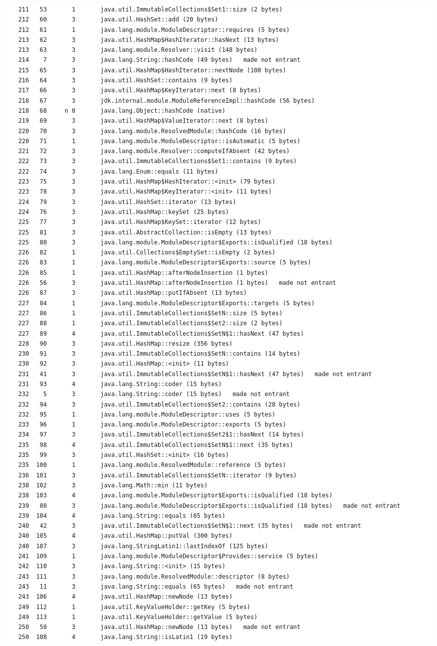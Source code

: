         211   53       1       java.util.ImmutableCollections$Set1::size (2 bytes)
        212   60       3       java.util.HashSet::add (20 bytes)
        212   61       1       java.lang.module.ModuleDescriptor::requires (5 bytes)
        213   62       3       java.util.HashMap$HashIterator::hasNext (13 bytes)
        213   63       3       java.lang.module.Resolver::visit (148 bytes)
        214    7       3       java.lang.String::hashCode (49 bytes)   made not entrant
        215   65       3       java.util.HashMap$HashIterator::nextNode (100 bytes)
        216   64       3       java.util.HashSet::contains (9 bytes)
        217   66       3       java.util.HashMap$KeyIterator::next (8 bytes)
        218   67       3       jdk.internal.module.ModuleReferenceImpl::hashCode (56 bytes)
        218   68     n 0       java.lang.Object::hashCode (native)   
        219   69       3       java.util.HashMap$ValueIterator::next (8 bytes)
        220   70       3       java.lang.module.ResolvedModule::hashCode (16 bytes)
        220   71       1       java.lang.module.ModuleDescriptor::isAutomatic (5 bytes)
        221   72       3       java.lang.module.Resolver::computeIfAbsent (42 bytes)
        222   73       3       java.util.ImmutableCollections$Set1::contains (9 bytes)
        222   74       3       java.lang.Enum::equals (11 bytes)
        223   75       3       java.util.HashMap$HashIterator::<init> (79 bytes)
        223   78       3       java.util.HashMap$KeyIterator::<init> (11 bytes)
        224   79       3       java.util.HashSet::iterator (13 bytes)
        224   76       3       java.util.HashMap::keySet (25 bytes)
        225   77       3       java.util.HashMap$KeySet::iterator (12 bytes)
        225   81       3       java.util.AbstractCollection::isEmpty (13 bytes)
        225   80       3       java.lang.module.ModuleDescriptor$Exports::isQualified (18 bytes)
        226   82       1       java.util.Collections$EmptySet::isEmpty (2 bytes)
        226   83       1       java.lang.module.ModuleDescriptor$Exports::source (5 bytes)
        226   85       1       java.util.HashMap::afterNodeInsertion (1 bytes)
        226   56       3       java.util.HashMap::afterNodeInsertion (1 bytes)   made not entrant
        226   87       3       java.util.HashMap::putIfAbsent (13 bytes)
        227   84       1       java.lang.module.ModuleDescriptor$Exports::targets (5 bytes)
        227   86       1       java.util.ImmutableCollections$SetN::size (5 bytes)
        227   88       1       java.util.ImmutableCollections$Set2::size (2 bytes)
        227   89       4       java.util.ImmutableCollections$SetN$1::hasNext (47 bytes)
        228   90       3       java.util.HashMap::resize (356 bytes)
        230   91       3       java.util.ImmutableCollections$SetN::contains (14 bytes)
        230   92       3       java.util.HashMap::<init> (11 bytes)
        231   41       3       java.util.ImmutableCollections$SetN$1::hasNext (47 bytes)   made not entrant
        231   93       4       java.lang.String::coder (15 bytes)
        232    5       3       java.lang.String::coder (15 bytes)   made not entrant
        232   94       3       java.util.ImmutableCollections$Set2::contains (28 bytes)
        232   95       1       java.lang.module.ModuleDescriptor::uses (5 bytes)
        233   96       1       java.lang.module.ModuleDescriptor::exports (5 bytes)
        234   97       3       java.util.ImmutableCollections$Set2$1::hasNext (14 bytes)
        235   98       4       java.util.ImmutableCollections$SetN$1::next (35 bytes)
        235   99       3       java.util.HashSet::<init> (16 bytes)
        235  100       1       java.lang.module.ResolvedModule::reference (5 bytes)
        236  101       3       java.util.ImmutableCollections$SetN::iterator (9 bytes)
        238  102       3       java.lang.Math::min (11 bytes)
        238  103       4       java.lang.module.ModuleDescriptor$Exports::isQualified (18 bytes)
        239   80       3       java.lang.module.ModuleDescriptor$Exports::isQualified (18 bytes)   made not entrant
        239  104       4       java.lang.String::equals (65 bytes)
        240   42       3       java.util.ImmutableCollections$SetN$1::next (35 bytes)   made not entrant
        240  105       4       java.util.HashMap::putVal (300 bytes)
        240  107       3       java.lang.StringLatin1::lastIndexOf (125 bytes)
        241  109       1       java.lang.module.ModuleDescriptor$Provides::service (5 bytes)
        242  110       3       java.lang.String::<init> (15 bytes)
        243  111       3       java.lang.module.ResolvedModule::descriptor (8 bytes)
        243   11       3       java.lang.String::equals (65 bytes)   made not entrant
        243  106       4       java.util.HashMap::newNode (13 bytes)
        249  112       1       java.util.KeyValueHolder::getKey (5 bytes)
        249  113       1       java.util.KeyValueHolder::getValue (5 bytes)
        250   50       3       java.util.HashMap::newNode (13 bytes)   made not entrant
        250  108       4       java.lang.String::isLatin1 (19 bytes)